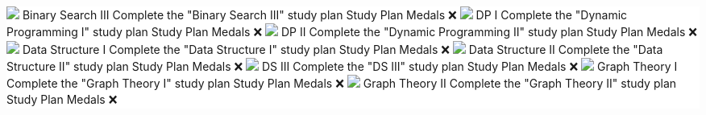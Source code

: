   </tr>
  <tr>
    <td align="center"><img src="Media/Badges/Study-Plan-Medals/PNG/二分查找_会员进阶.png" width="200"></td>
    <td align="center">Binary Search III</td>
    <td align="center">Complete the "Binary Search III" study plan</td>
    <td align="center">Study Plan Medals</td>
    <td align="center">❌</td>
  </tr>
  <tr>
    <td align="center"><img src="Media/Badges/Study-Plan-Medals/PNG/DP_I.png" width="200"></td>
    <td align="center">DP I</td>
    <td align="center">Complete the "Dynamic Programming I" study plan</td>
    <td align="center">Study Plan Medals</td>
    <td align="center">❌</td>
  </tr>
  <tr>
    <td align="center"><img src="Media/Badges/Study-Plan-Medals/PNG/DP_II.png" width="200"></td>
    <td align="center">DP II</td>
    <td align="center">Complete the "Dynamic Programming II" study plan</td>
    <td align="center">Study Plan Medals</td>
    <td align="center">❌</td>
  </tr>
  <tr>
    <td align="center"><img src="Media/Badges/Study-Plan-Medals/PNG/DS_I.png" width="200"></td>
    <td align="center">Data Structure I</td>
    <td align="center">Complete the "Data Structure I" study plan</td>
    <td align="center">Study Plan Medals</td>
    <td align="center">❌</td>
  </tr>
  <tr>
    <td align="center"><img src="Media/Badges/Study-Plan-Medals/PNG/DS_II.png" width="200"></td>
    <td align="center">Data Structure II</td>
    <td align="center">Complete the "Data Structure II" study plan</td>
    <td align="center">Study Plan Medals</td>
    <td align="center">❌</td>
  </tr>
  <tr>
    <td align="center"><img src="Media/Badges/Study-Plan-Medals/PNG/DSIII.png" width="200"></td>
    <td align="center">DS III</td>
    <td align="center">Complete the "DS III" study plan</td>
    <td align="center">Study Plan Medals</td>
    <td align="center">❌</td>
  </tr>
  <tr>
    <td align="center"><img src="Media/Badges/Study-Plan-Medals/PNG/图论.png" width="200"></td>
    <td align="center">Graph Theory I</td>
    <td align="center">Complete the "Graph Theory I" study plan</td>
    <td align="center">Study Plan Medals</td>
    <td align="center">❌</td>
  </tr>
  <tr>
    <td align="center"><img src="Media/Badges/Study-Plan-Medals/PNG/图论-会员进阶.png" width="200"></td>
    <td align="center">Graph Theory II</td>
    <td align="center">Complete the "Graph Theory II" study plan</td>
    <td align="center">Study Plan Medals</td>
    <td align="center">❌</td>
  </tr>
  <tr>